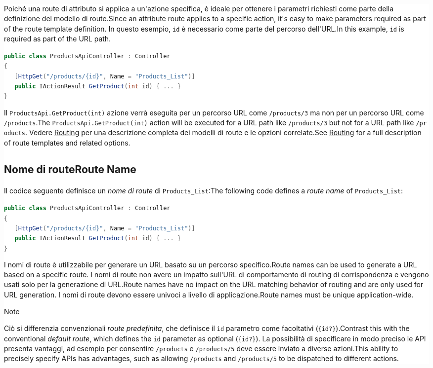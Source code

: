 <span data-ttu-id="539e2-215">Poiché una route di attributo si applica a un'azione specifica, è ideale per ottenere i parametri richiesti come parte della definizione del modello di route.</span><span class="sxs-lookup"><span data-stu-id="539e2-215">Since an attribute route applies to a specific action, it's easy to make parameters required as part of the route template definition.</span></span> <span data-ttu-id="539e2-216">In questo esempio, `id` è necessario come parte del percorso dell'URL.</span><span class="sxs-lookup"><span data-stu-id="539e2-216">In this example, `id` is required as part of the URL path.</span></span>

```csharp
public class ProductsApiController : Controller
{
   [HttpGet("/products/{id}", Name = "Products_List")]
   public IActionResult GetProduct(int id) { ... }
}
```

<span data-ttu-id="539e2-217">Il `ProductsApi.GetProduct(int)` azione verrà eseguita per un percorso URL come `/products/3` ma non per un percorso URL come `/products`.</span><span class="sxs-lookup"><span data-stu-id="539e2-217">The `ProductsApi.GetProduct(int)` action will be executed for a URL path like `/products/3` but not for a URL path like `/products`.</span></span> <span data-ttu-id="539e2-218">Vedere [Routing](../../fundamentals/routing.md) per una descrizione completa dei modelli di route e le opzioni correlate.</span><span class="sxs-lookup"><span data-stu-id="539e2-218">See [Routing](../../fundamentals/routing.md) for a full description of route templates and related options.</span></span>

## <a name="route-name"></a><span data-ttu-id="539e2-219">Nome di route</span><span class="sxs-lookup"><span data-stu-id="539e2-219">Route Name</span></span>

<span data-ttu-id="539e2-220">Il codice seguente definisce un *nome di route* di `Products_List`:</span><span class="sxs-lookup"><span data-stu-id="539e2-220">The following code  defines a *route name* of `Products_List`:</span></span>

```csharp
public class ProductsApiController : Controller
{
   [HttpGet("/products/{id}", Name = "Products_List")]
   public IActionResult GetProduct(int id) { ... }
}
```

<span data-ttu-id="539e2-221">I nomi di route è utilizzabile per generare un URL basato su un percorso specifico.</span><span class="sxs-lookup"><span data-stu-id="539e2-221">Route names can be used to generate a URL based on a specific route.</span></span> <span data-ttu-id="539e2-222">I nomi di route non avere un impatto sull'URL di comportamento di routing di corrispondenza e vengono usati solo per la generazione di URL.</span><span class="sxs-lookup"><span data-stu-id="539e2-222">Route names have no impact on the URL matching behavior of routing and are only used for URL generation.</span></span> <span data-ttu-id="539e2-223">I nomi di route devono essere univoci a livello di applicazione.</span><span class="sxs-lookup"><span data-stu-id="539e2-223">Route names must be unique application-wide.</span></span>

> [!NOTE]
> <span data-ttu-id="539e2-224">Ciò si differenzia convenzionali *route predefinita*, che definisce il `id` parametro come facoltativi (`{id?}`).</span><span class="sxs-lookup"><span data-stu-id="539e2-224">Contrast this with the conventional *default route*, which defines the `id` parameter as optional (`{id?}`).</span></span> <span data-ttu-id="539e2-225">La possibilità di specificare in modo preciso le API presenta vantaggi, ad esempio per consentire `/products` e `/products/5` deve essere inviato a diverse azioni.</span><span class="sxs-lookup"><span data-stu-id="539e2-225">This ability to precisely specify APIs has advantages, such as  allowing `/products` and `/products/5` to be dispatched to different actions.</span></span>

